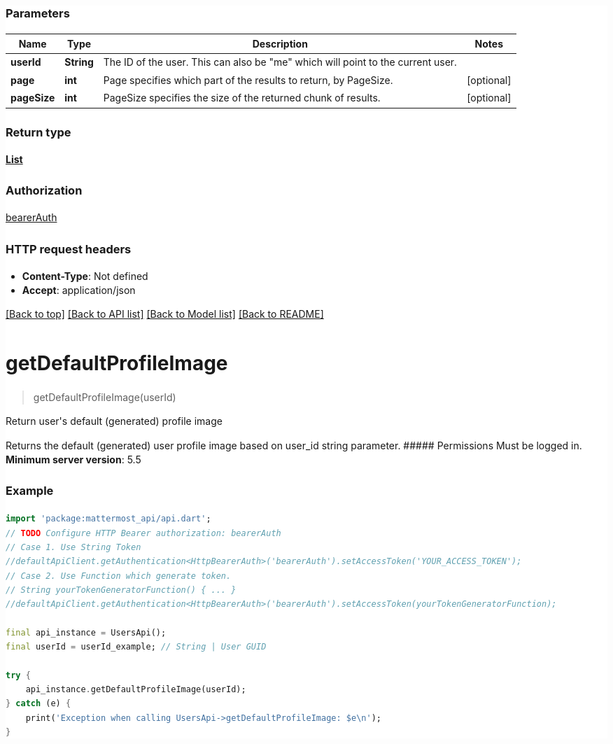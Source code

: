 ### Parameters

Name | Type | Description  | Notes
------------- | ------------- | ------------- | -------------
 **userId** | **String**| The ID of the user. This can also be \"me\" which will point to the current user. | 
 **page** | **int**| Page specifies which part of the results to return, by PageSize. | [optional] 
 **pageSize** | **int**| PageSize specifies the size of the returned chunk of results. | [optional] 

### Return type

[**List<ChannelMemberWithTeamData>**](ChannelMemberWithTeamData.md)

### Authorization

[bearerAuth](../README.md#bearerAuth)

### HTTP request headers

 - **Content-Type**: Not defined
 - **Accept**: application/json

[[Back to top]](#) [[Back to API list]](../README.md#documentation-for-api-endpoints) [[Back to Model list]](../README.md#documentation-for-models) [[Back to README]](../README.md)

# **getDefaultProfileImage**
> getDefaultProfileImage(userId)

Return user's default (generated) profile image

Returns the default (generated) user profile image based on user_id string parameter. ##### Permissions Must be logged in. __Minimum server version__: 5.5 

### Example
```dart
import 'package:mattermost_api/api.dart';
// TODO Configure HTTP Bearer authorization: bearerAuth
// Case 1. Use String Token
//defaultApiClient.getAuthentication<HttpBearerAuth>('bearerAuth').setAccessToken('YOUR_ACCESS_TOKEN');
// Case 2. Use Function which generate token.
// String yourTokenGeneratorFunction() { ... }
//defaultApiClient.getAuthentication<HttpBearerAuth>('bearerAuth').setAccessToken(yourTokenGeneratorFunction);

final api_instance = UsersApi();
final userId = userId_example; // String | User GUID

try {
    api_instance.getDefaultProfileImage(userId);
} catch (e) {
    print('Exception when calling UsersApi->getDefaultProfileImage: $e\n');
}
```
